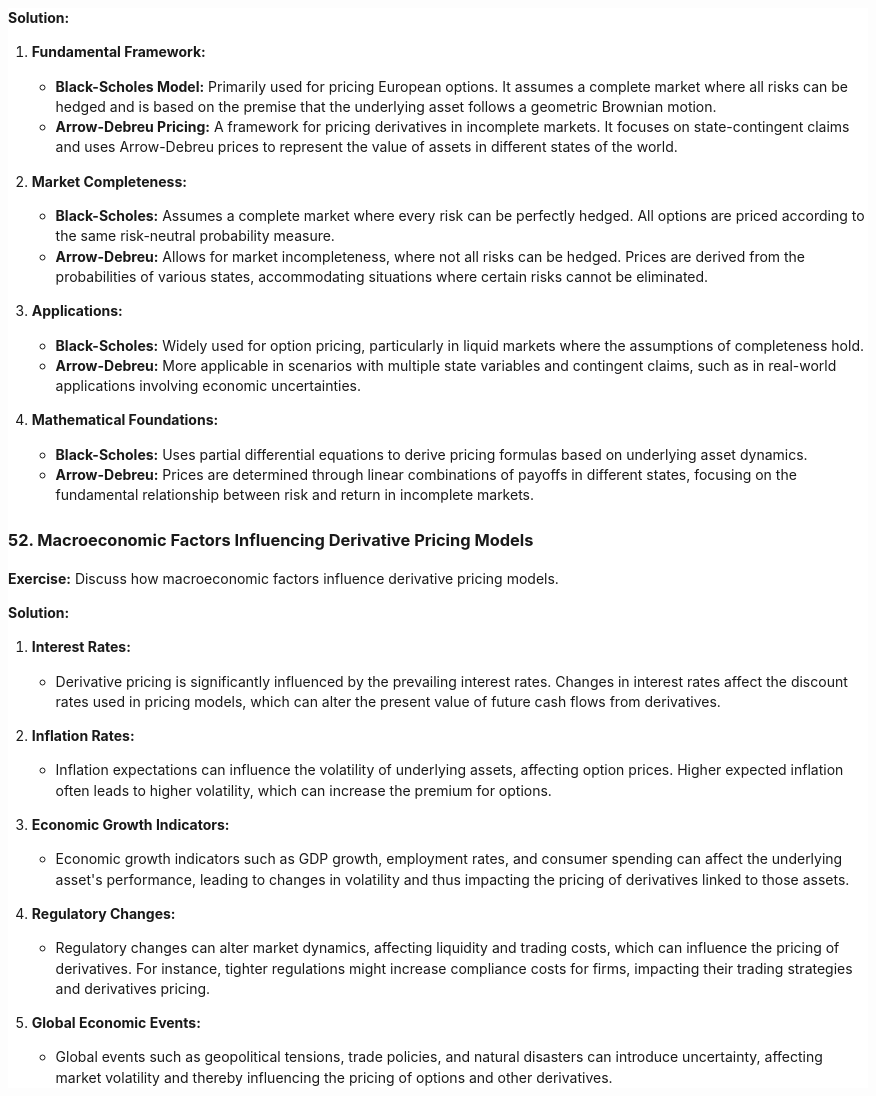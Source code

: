 **Solution:**
1. **Fundamental Framework:**
   - **Black-Scholes Model:** Primarily used for pricing European options. It assumes a complete market where all risks can be hedged and is based on the premise that the underlying asset follows a geometric Brownian motion.
   - **Arrow-Debreu Pricing:** A framework for pricing derivatives in incomplete markets. It focuses on state-contingent claims and uses Arrow-Debreu prices to represent the value of assets in different states of the world.

2. **Market Completeness:**
   - **Black-Scholes:** Assumes a complete market where every risk can be perfectly hedged. All options are priced according to the same risk-neutral probability measure.
   - **Arrow-Debreu:** Allows for market incompleteness, where not all risks can be hedged. Prices are derived from the probabilities of various states, accommodating situations where certain risks cannot be eliminated.

3. **Applications:**
   - **Black-Scholes:** Widely used for option pricing, particularly in liquid markets where the assumptions of completeness hold.
   - **Arrow-Debreu:** More applicable in scenarios with multiple state variables and contingent claims, such as in real-world applications involving economic uncertainties.

4. **Mathematical Foundations:**
   - **Black-Scholes:** Uses partial differential equations to derive pricing formulas based on underlying asset dynamics.
   - **Arrow-Debreu:** Prices are determined through linear combinations of payoffs in different states, focusing on the fundamental relationship between risk and return in incomplete markets.

### 52. Macroeconomic Factors Influencing Derivative Pricing Models
**Exercise:** Discuss how macroeconomic factors influence derivative pricing models.

**Solution:**
1. **Interest Rates:**
   - Derivative pricing is significantly influenced by the prevailing interest rates. Changes in interest rates affect the discount rates used in pricing models, which can alter the present value of future cash flows from derivatives.

2. **Inflation Rates:**
   - Inflation expectations can influence the volatility of underlying assets, affecting option prices. Higher expected inflation often leads to higher volatility, which can increase the premium for options.

3. **Economic Growth Indicators:**
   - Economic growth indicators such as GDP growth, employment rates, and consumer spending can affect the underlying asset's performance, leading to changes in volatility and thus impacting the pricing of derivatives linked to those assets.

4. **Regulatory Changes:**
   - Regulatory changes can alter market dynamics, affecting liquidity and trading costs, which can influence the pricing of derivatives. For instance, tighter regulations might increase compliance costs for firms, impacting their trading strategies and derivatives pricing.

5. **Global Economic Events:**
   - Global events such as geopolitical tensions, trade policies, and natural disasters can introduce uncertainty, affecting market volatility and thereby influencing the pricing of options and other derivatives.

